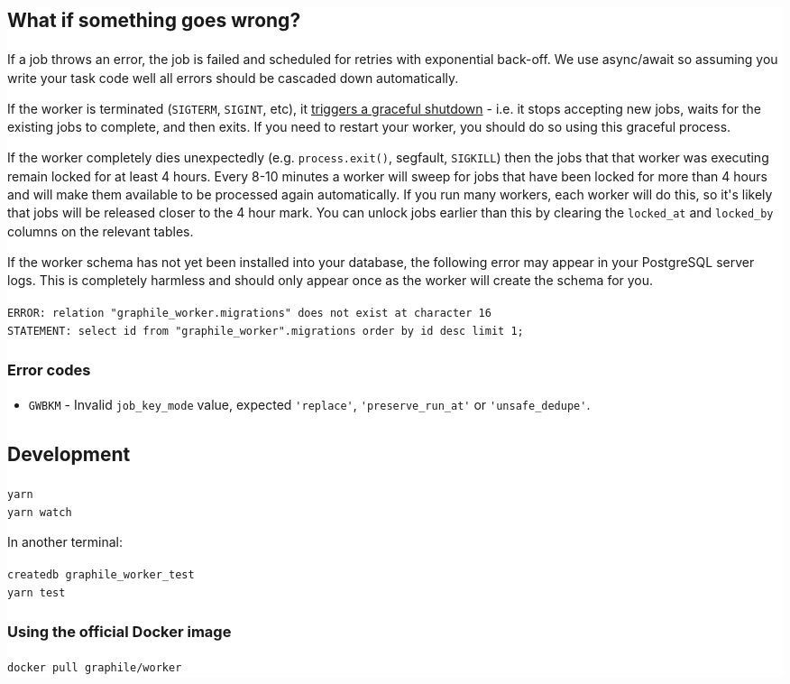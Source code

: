 ## What if something goes wrong?

If a job throws an error, the job is failed and scheduled for retries with
exponential back-off. We use async/await so assuming you write your task code
well all errors should be cascaded down automatically.

If the worker is terminated (`SIGTERM`, `SIGINT`, etc), it
[triggers a graceful shutdown](https://github.com/graphile/worker/blob/3540df5ab4eb73f846d54959fdfad07897b616f0/src/main.ts#L39-L66) -
i.e. it stops accepting new jobs, waits for the existing jobs to complete, and
then exits. If you need to restart your worker, you should do so using this
graceful process.

If the worker completely dies unexpectedly (e.g. `process.exit()`, segfault,
`SIGKILL`) then the jobs that that worker was executing remain locked for at
least 4 hours. Every 8-10 minutes a worker will sweep for jobs that have been
locked for more than 4 hours and will make them available to be processed again
automatically. If you run many workers, each worker will do this, so it's likely
that jobs will be released closer to the 4 hour mark. You can unlock jobs
earlier than this by clearing the `locked_at` and `locked_by` columns on the
relevant tables.

If the worker schema has not yet been installed into your database, the
following error may appear in your PostgreSQL server logs. This is completely
harmless and should only appear once as the worker will create the schema for
you.

```
ERROR: relation "graphile_worker.migrations" does not exist at character 16
STATEMENT: select id from "graphile_worker".migrations order by id desc limit 1;
```

### Error codes

- `GWBKM` - Invalid `job_key_mode` value, expected `'replace'`,
  `'preserve_run_at'` or `'unsafe_dedupe'`.

## Development

```
yarn
yarn watch
```

In another terminal:

```
createdb graphile_worker_test
yarn test
```

### Using the official Docker image

```
docker pull graphile/worker
```
